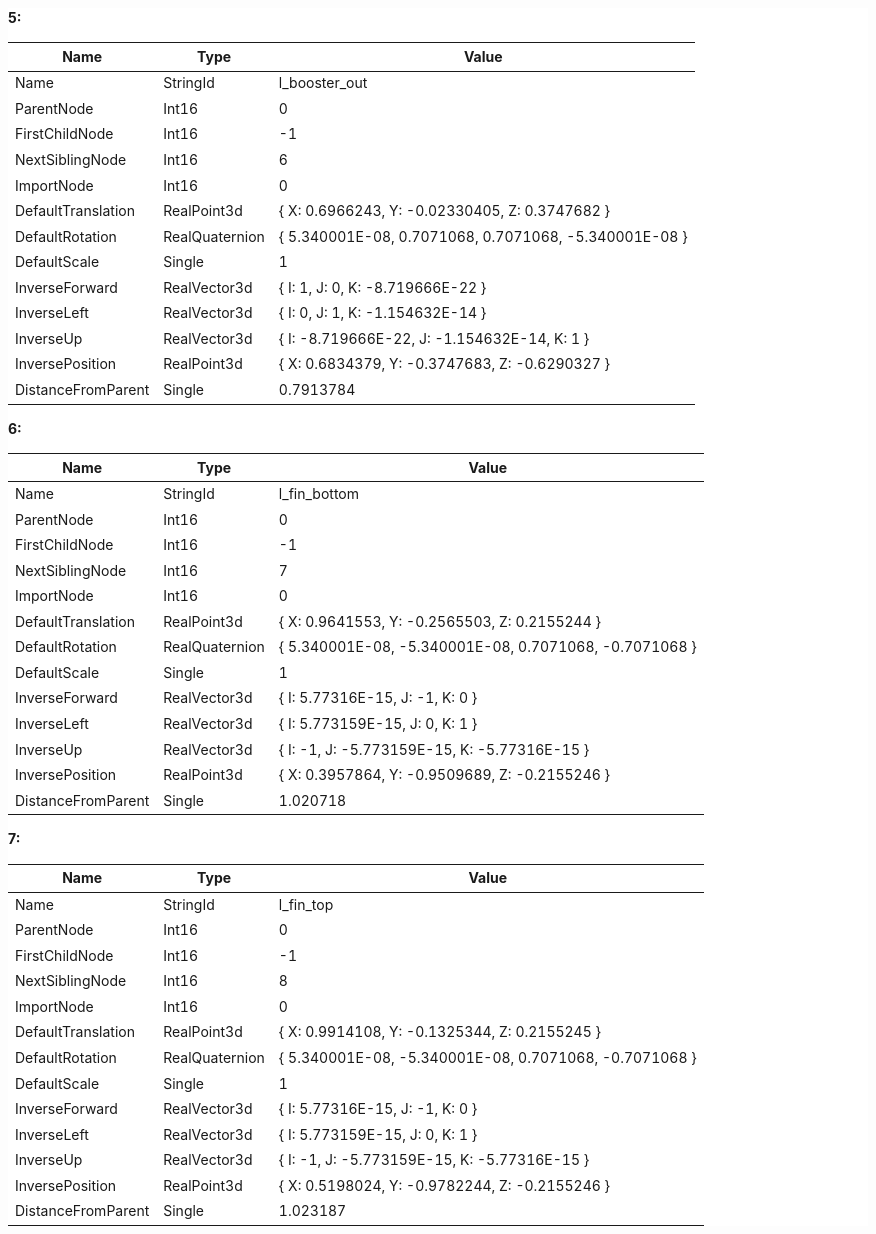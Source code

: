 
**5:**

Name	| Type	| Value
---	|---	|---	|
Name	|StringId	|l_booster_out
ParentNode	|Int16	|0
FirstChildNode	|Int16	|-1
NextSiblingNode	|Int16	|6
ImportNode	|Int16	|0
DefaultTranslation	|RealPoint3d	|{ X: 0.6966243, Y: -0.02330405, Z: 0.3747682 }
DefaultRotation	|RealQuaternion	|{ 5.340001E-08, 0.7071068, 0.7071068, -5.340001E-08 }
DefaultScale	|Single	|1
InverseForward	|RealVector3d	|{ I: 1, J: 0, K: -8.719666E-22 }
InverseLeft	|RealVector3d	|{ I: 0, J: 1, K: -1.154632E-14 }
InverseUp	|RealVector3d	|{ I: -8.719666E-22, J: -1.154632E-14, K: 1 }
InversePosition	|RealPoint3d	|{ X: 0.6834379, Y: -0.3747683, Z: -0.6290327 }
DistanceFromParent	|Single	|0.7913784


**6:**

Name	| Type	| Value
---	|---	|---	|
Name	|StringId	|l_fin_bottom
ParentNode	|Int16	|0
FirstChildNode	|Int16	|-1
NextSiblingNode	|Int16	|7
ImportNode	|Int16	|0
DefaultTranslation	|RealPoint3d	|{ X: 0.9641553, Y: -0.2565503, Z: 0.2155244 }
DefaultRotation	|RealQuaternion	|{ 5.340001E-08, -5.340001E-08, 0.7071068, -0.7071068 }
DefaultScale	|Single	|1
InverseForward	|RealVector3d	|{ I: 5.77316E-15, J: -1, K: 0 }
InverseLeft	|RealVector3d	|{ I: 5.773159E-15, J: 0, K: 1 }
InverseUp	|RealVector3d	|{ I: -1, J: -5.773159E-15, K: -5.77316E-15 }
InversePosition	|RealPoint3d	|{ X: 0.3957864, Y: -0.9509689, Z: -0.2155246 }
DistanceFromParent	|Single	|1.020718


**7:**

Name	| Type	| Value
---	|---	|---	|
Name	|StringId	|l_fin_top
ParentNode	|Int16	|0
FirstChildNode	|Int16	|-1
NextSiblingNode	|Int16	|8
ImportNode	|Int16	|0
DefaultTranslation	|RealPoint3d	|{ X: 0.9914108, Y: -0.1325344, Z: 0.2155245 }
DefaultRotation	|RealQuaternion	|{ 5.340001E-08, -5.340001E-08, 0.7071068, -0.7071068 }
DefaultScale	|Single	|1
InverseForward	|RealVector3d	|{ I: 5.77316E-15, J: -1, K: 0 }
InverseLeft	|RealVector3d	|{ I: 5.773159E-15, J: 0, K: 1 }
InverseUp	|RealVector3d	|{ I: -1, J: -5.773159E-15, K: -5.77316E-15 }
InversePosition	|RealPoint3d	|{ X: 0.5198024, Y: -0.9782244, Z: -0.2155246 }
DistanceFromParent	|Single	|1.023187
